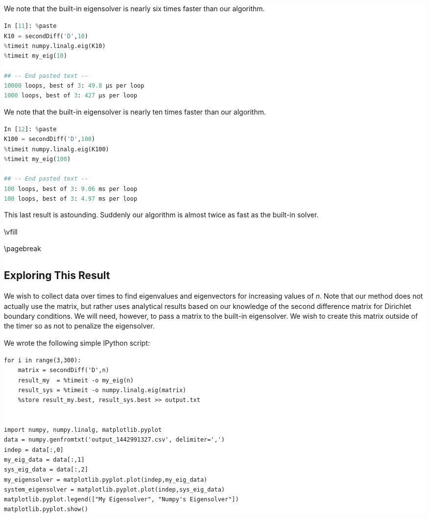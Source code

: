 We note that the built-in eigensolver is nearly six times faster than our algorithm.

```python
In [11]: %paste
K10 = secondDiff('D',10)
%timeit numpy.linalg.eig(K10)
%timeit my_eig(10)

## -- End pasted text --
10000 loops, best of 3: 49.8 µs per loop
1000 loops, best of 3: 427 µs per loop
```

We note that the built-in eigensolver is nearly ten times faster than our algorithm.

```python
In [12]: %paste
K100 = secondDiff('D',100)
%timeit numpy.linalg.eig(K100)
%timeit my_eig(100)

## -- End pasted text --
100 loops, best of 3: 9.06 ms per loop
100 loops, best of 3: 4.97 ms per loop
```

This last result is astounding. Suddenly our algorithm is almost twice as fast as 
the built-in solver.


\vfill

\pagebreak

## Exploring This Result

We wish to collect data over times to find eigenvalues and eigenvectors for increasing 
values of $n$. Note that our method does not actually use the matrix, but rather uses
analytical results based on our knowledge of the second difference matrix for Dirichlet
boundary conditions. We will need, however, to pass a matrix to the built-in eigensolver. 
We wish to create this matrix outside of the timer so as not to penalize the eigensolver. 

We wrote the following simple IPython script:

```time_test.ipy
for i in range(3,300):
	matrix = secondDiff('D',n)
	result_my  = %timeit -o my_eig(n)
	result_sys = %timeit -o numpy.linalg.eig(matrix)
	%store result_my.best, result_sys.best >> output.txt


import numpy, numpy.linalg, matplotlib.pyplot
data = numpy.genfromtxt('output_1442991327.csv', delimiter=',')
indep = data[:,0]
my_eig_data = data[:,1]
sys_eig_data = data[:,2]
my_eigensolver = matplotlib.pyplot.plot(indep,my_eig_data)
system_eigensolver = matplotlib.pyplot.plot(indep,sys_eig_data)
matplotlib.pyplot.legend(["My Eigensolver", "Numpy's Eigensolver"])
matplotlib.pyplot.show()
```
